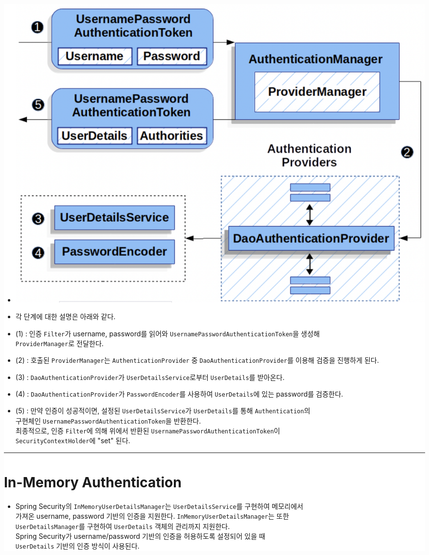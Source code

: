 - ![picture 1](../images/4bdf752b04ee05608fd6968708da1ad6a2f107d3d9e8f9d7e6b494d09cf9158f.png)

- 각 단계에 대한 설명은 아래와 같다.
- (1) : 인증 `Filter`가 username, password를 읽어와 `UsernamePasswordAuthenticationToken`을 생성해  
   `ProviderManager`로 전달한다.
- (2) : 호출된 `ProviderManager`는 `AuthenticationProvider` 중 `DaoAuthenticationProvider`를 이용해 검증을 진행하게 된다.
- (3) : `DaoAuthenticationProvider`가 `UserDetailsService`로부터 `UserDetails`를 받아온다.
- (4) : `DaoAuthenticationProvider`가 `PasswordEncoder`를 사용하여 `UserDetails`에 있는 password를 검증한다.
- (5) : 만약 인증이 성공적이면, 설정된 `UserDetailsService`가 `UserDetails`를 통해 `Authentication`의  
  구현체인 `UsernamePasswordAuthenticationToken`을 반환한다.  
  최종적으로, 인증 `Filter`에 의해 위에서 반환된 `UsernamePasswordAuthenticationToken`이  
  `SecurityContextHolder`에 "set" 된다.

<hr/>

# In-Memory Authentication

- Spring Security의 `InMemoryUserDetailsManager`는 `UserDetailsService`를 구현하여 메모리에서  
  가져온 username, password 기반의 인증을 지원한다. `InMemoryUserDetailsManager`는 또한  
  `UserDetailsManager`를 구현하여 `UserDetails` 객체의 관리까지 지원한다.  
  Spring Security가 username/password 기반의 인증을 허용하도록 설정되어 있을 때  
  `UserDetails` 기반의 인증 방식이 사용된다.
